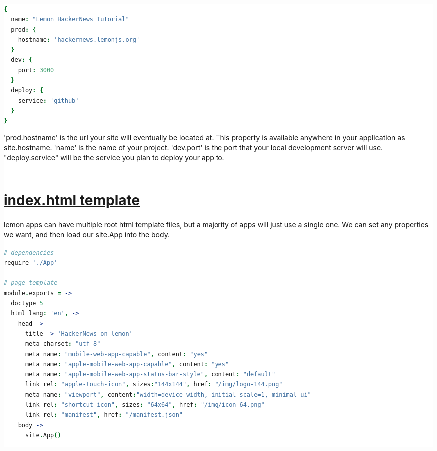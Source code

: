 ```coffeescript
{
  name: "Lemon HackerNews Tutorial"
  prod: {
    hostname: 'hackernews.lemonjs.org'
  }
  dev: {
    port: 3000
  }
  deploy: {
    service: 'github'
  }
}
```

'prod.hostname' is the url your site will eventually be located at. This
property is available anywhere in your application as site.hostname. 'name' is
the name of your project. 'dev.port' is the port that your local development
server will use. "deploy.service" will be the service you plan to deploy
your app to.

---

# [index.html template](/en/hackernews?q=index)

lemon apps can have multiple root html template files, but a majority of
apps will just use a single one. We can set any properties we want, and
then load our site.App into the body.

```coffeescript
# dependencies
require './App'

# page template
module.exports = ->
  doctype 5
  html lang: 'en', ->
    head ->
      title -> 'HackerNews on lemon'
      meta charset: "utf-8"
      meta name: "mobile-web-app-capable", content: "yes"
      meta name: "apple-mobile-web-app-capable", content: "yes"
      meta name: "apple-mobile-web-app-status-bar-style", content: "default"
      link rel: "apple-touch-icon", sizes:"144x144", href: "/img/logo-144.png"
      meta name: "viewport", content:"width=device-width, initial-scale=1, minimal-ui"
      link rel: "shortcut icon", sizes: "64x64", href: "/img/icon-64.png"
      link rel: "manifest", href: "/manifest.json"
    body ->
      site.App()
```

---
